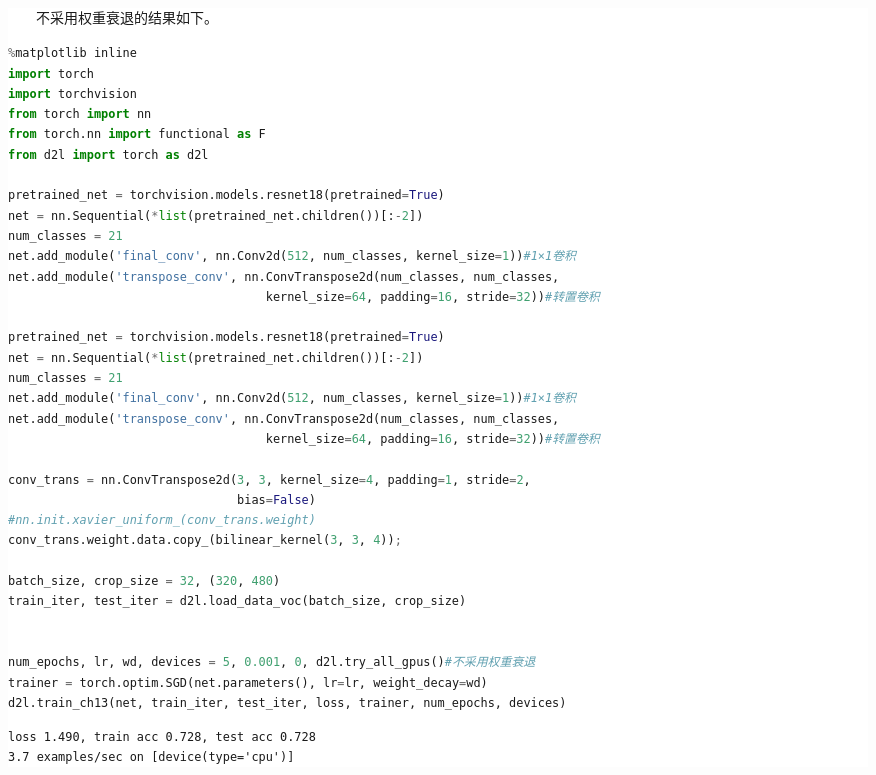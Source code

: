 &emsp;&emsp;不采用权重衰退的结果如下。


```python
%matplotlib inline
import torch
import torchvision
from torch import nn
from torch.nn import functional as F
from d2l import torch as d2l

pretrained_net = torchvision.models.resnet18(pretrained=True)
net = nn.Sequential(*list(pretrained_net.children())[:-2])
num_classes = 21
net.add_module('final_conv', nn.Conv2d(512, num_classes, kernel_size=1))#1×1卷积
net.add_module('transpose_conv', nn.ConvTranspose2d(num_classes, num_classes,
                                    kernel_size=64, padding=16, stride=32))#转置卷积

pretrained_net = torchvision.models.resnet18(pretrained=True)
net = nn.Sequential(*list(pretrained_net.children())[:-2])
num_classes = 21
net.add_module('final_conv', nn.Conv2d(512, num_classes, kernel_size=1))#1×1卷积
net.add_module('transpose_conv', nn.ConvTranspose2d(num_classes, num_classes,
                                    kernel_size=64, padding=16, stride=32))#转置卷积

conv_trans = nn.ConvTranspose2d(3, 3, kernel_size=4, padding=1, stride=2,
                                bias=False)
#nn.init.xavier_uniform_(conv_trans.weight)
conv_trans.weight.data.copy_(bilinear_kernel(3, 3, 4));

batch_size, crop_size = 32, (320, 480)
train_iter, test_iter = d2l.load_data_voc(batch_size, crop_size)


num_epochs, lr, wd, devices = 5, 0.001, 0, d2l.try_all_gpus()#不采用权重衰退
trainer = torch.optim.SGD(net.parameters(), lr=lr, weight_decay=wd)
d2l.train_ch13(net, train_iter, test_iter, loss, trainer, num_epochs, devices)
```

    loss 1.490, train acc 0.728, test acc 0.728
    3.7 examples/sec on [device(type='cpu')]
    


    
